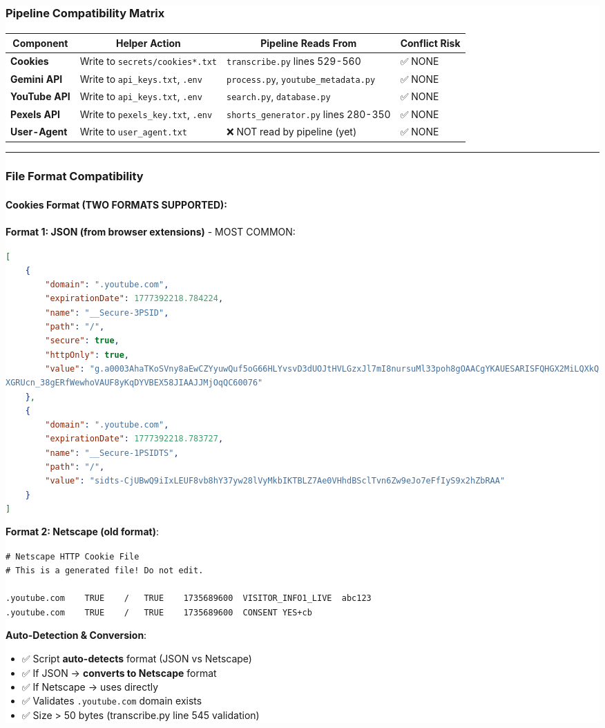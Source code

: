 ### Pipeline Compatibility Matrix

| Component | Helper Action | Pipeline Reads From | Conflict Risk |
|-----------|--------------|---------------------|---------------|
| **Cookies** | Write to `secrets/cookies*.txt` | `transcribe.py` lines 529-560 | ✅ NONE |
| **Gemini API** | Write to `api_keys.txt`, `.env` | `process.py`, `youtube_metadata.py` | ✅ NONE |
| **YouTube API** | Write to `api_keys.txt`, `.env` | `search.py`, `database.py` | ✅ NONE |
| **Pexels API** | Write to `pexels_key.txt`, `.env` | `shorts_generator.py` lines 280-350 | ✅ NONE |
| **User-Agent** | Write to `user_agent.txt` | ❌ NOT read by pipeline (yet) | ✅ NONE |

---

### File Format Compatibility

#### Cookies Format (TWO FORMATS SUPPORTED):

**Format 1: JSON (from browser extensions)** - MOST COMMON:
```json
[
    {
        "domain": ".youtube.com",
        "expirationDate": 1777392218.784224,
        "name": "__Secure-3PSID",
        "path": "/",
        "secure": true,
        "httpOnly": true,
        "value": "g.a0003AhaTKoSVny8aEwCZYyuwQuf5oG66HLYvsvD3dUOJtHVLGzxJl7mI8nursuMl33poh8gOAACgYKAUESARISFQHGX2MiLQXkQXGRUcn_38gERfWewhoVAUF8yKqDYVBEX58JIAAJJMjOqQC60076"
    },
    {
        "domain": ".youtube.com",
        "expirationDate": 1777392218.783727,
        "name": "__Secure-1PSIDTS",
        "path": "/",
        "value": "sidts-CjUBwQ9iIxLEUF8vb8hY37yw28lVyMkbIKTBLZ7Ae0VHhdBSclTvn6Zw9eJo7eFfIyS9x2hZbRAA"
    }
]
```

**Format 2: Netscape (old format)**:
```
# Netscape HTTP Cookie File
# This is a generated file! Do not edit.

.youtube.com	TRUE	/	TRUE	1735689600	VISITOR_INFO1_LIVE	abc123
.youtube.com	TRUE	/	TRUE	1735689600	CONSENT	YES+cb
```

**Auto-Detection & Conversion**:
- ✅ Script **auto-detects** format (JSON vs Netscape)
- ✅ If JSON → **converts to Netscape** format
- ✅ If Netscape → uses directly
- ✅ Validates `.youtube.com` domain exists
- ✅ Size > 50 bytes (transcribe.py line 545 validation)
